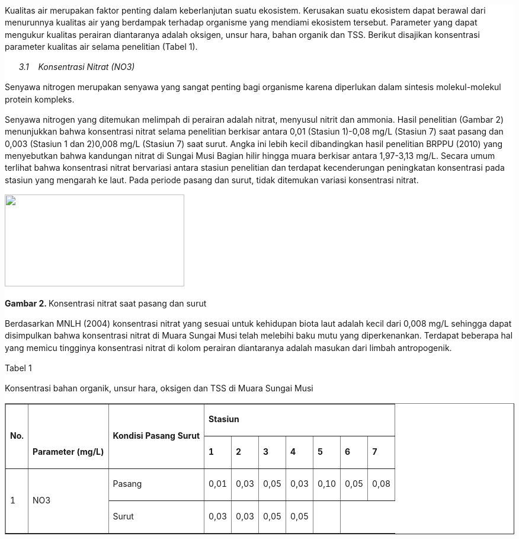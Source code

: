 <p><span class="font7">Kualitas air merupakan faktor penting dalam keberlanjutan suatu ekosistem. Kerusakan suatu ekosistem dapat berawal dari menurunnya kualitas air yang berdampak terhadap organisme yang mendiami ekosistem tersebut. Parameter yang dapat mengukur kualitas perairan diantaranya adalah oksigen, unsur hara, bahan organik dan TSS. Berikut disajikan konsentrasi parameter kualitas air selama penelitian (Tabel 1).</span></p>
<ul style="list-style:none;"><li>
<p><span class="font7" style="font-style:italic;">3.1 &nbsp;&nbsp;&nbsp;Konsentrasi Nitrat (NO</span><span class="font4" style="font-style:italic;">3</span><span class="font7" style="font-style:italic;">)</span></p></li></ul>
<p><span class="font7">Senyawa nitrogen merupakan senyawa yang sangat penting bagi organisme karena diperlukan dalam sintesis molekul-molekul protein kompleks.</span></p>
<p><span class="font7">Senyawa nitrogen yang ditemukan melimpah di perairan adalah nitrat, menyusul nitrit dan ammonia. Hasil penelitian (Gambar 2) menunjukkan bahwa konsentrasi nitrat selama penelitian berkisar antara 0,01 (Stasiun 1)-0,08 mg/L (Stasiun 7) saat pasang dan 0,003 (Stasiun 1 dan 2)0,008 mg/L (Stasiun 7) saat surut. Angka ini lebih kecil dibandingkan hasil penelitian BRPPU (2010) yang menyebutkan bahwa kandungan nitrat di Sungai Musi Bagian hilir hingga muara berkisar antara 1,97-3,13 mg/L. Secara umum terlihat bahwa konsentrasi nitrat bervariasi antara stasiun penelitian dan terdapat kecenderungan peningkatan konsentrasi pada stasiun yang mengarah ke laut. Pada periode pasang dan surut, tidak ditemukan variasi konsentrasi nitrat.</span></p><img src="https://jurnal.harianregional.com/media/46718-2.jpg" alt="" style="width:227pt;height:116pt;">
<p><span class="font6" style="font-weight:bold;">Gambar 2. </span><span class="font6">Konsentrasi nitrat saat pasang dan surut</span></p>
<p><span class="font7">Berdasarkan MNLH (2004) konsentrasi nitrat yang sesuai untuk kehidupan biota laut adalah kecil dari 0,008 mg/L sehingga dapat disimpulkan bahwa konsentrasi nitrat di Muara Sungai Musi telah melebihi baku mutu yang diperkenankan. Terdapat beberapa hal yang memicu tingginya konsentrasi nitrat di kolom perairan diantaranya adalah masukan dari limbah antropogenik.</span></p>
<div>
<p><span class="font6">Tabel 1</span></p>
<p><span class="font6">Konsentrasi bahan organik, unsur hara, oksigen dan TSS di Muara Sungai Musi</span></p>
<table border="1">
<tr><td rowspan="2" style="vertical-align:middle;">
<p><span class="font6" style="font-weight:bold;">No.</span></p></td><td rowspan="2" style="vertical-align:bottom;">
<p><span class="font6" style="font-weight:bold;">Parameter (mg/L)</span></p></td><td rowspan="2" style="vertical-align:middle;">
<p><span class="font6" style="font-weight:bold;">Kondisi Pasang Surut</span></p></td><td colspan="7" style="vertical-align:middle;">
<p><span class="font6" style="font-weight:bold;">Stasiun</span></p></td></tr>
<tr><td style="vertical-align:middle;">
<p><span class="font6" style="font-weight:bold;">1</span></p></td><td style="vertical-align:middle;">
<p><span class="font6" style="font-weight:bold;">2</span></p></td><td style="vertical-align:middle;">
<p><span class="font6" style="font-weight:bold;">3</span></p></td><td style="vertical-align:middle;">
<p><span class="font6" style="font-weight:bold;">4</span></p></td><td style="vertical-align:middle;">
<p><span class="font6" style="font-weight:bold;">5</span></p></td><td style="vertical-align:middle;">
<p><span class="font6" style="font-weight:bold;">6</span></p></td><td style="vertical-align:middle;">
<p><span class="font6" style="font-weight:bold;">7</span></p></td></tr>
<tr><td rowspan="2" style="vertical-align:middle;">
<p><span class="font6">1</span></p></td><td rowspan="2" style="vertical-align:middle;">
<p><span class="font6">NO</span><span class="font3">3</span></p></td><td style="vertical-align:bottom;">
<p><span class="font6">Pasang</span></p></td><td style="vertical-align:bottom;">
<p><span class="font6">0,01</span></p></td><td style="vertical-align:bottom;">
<p><span class="font6">0,03</span></p></td><td style="vertical-align:bottom;">
<p><span class="font6">0,05</span></p></td><td style="vertical-align:bottom;">
<p><span class="font6">0,03</span></p></td><td style="vertical-align:bottom;">
<p><span class="font6">0,10</span></p></td><td style="vertical-align:bottom;">
<p><span class="font6">0,05</span></p></td><td style="vertical-align:bottom;">
<p><span class="font6">0,08</span></p></td></tr>
<tr><td style="vertical-align:bottom;">
<p><span class="font6">Surut</span></p></td><td style="vertical-align:bottom;">
<p><span class="font6">0,03</span></p></td><td style="vertical-align:bottom;">
<p><span class="font6">0,03</span></p></td><td style="vertical-align:bottom;">
<p><span class="font6">0,05</span></p></td><td style="vertical-align:bottom;">
<p><span class="font6">0,05</span></p></td><td style="vertical-align:bottom;">
